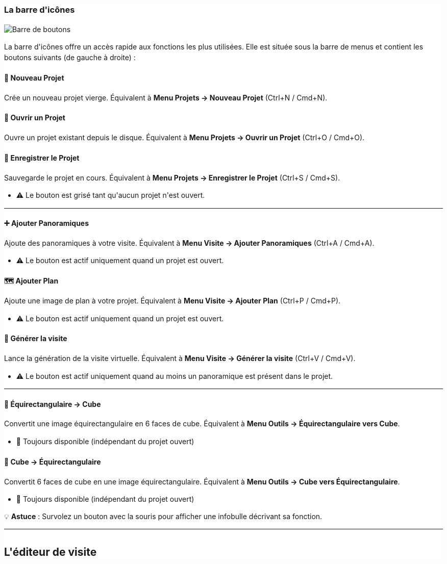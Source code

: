 ### La barre d'icônes

![Barre de boutons](images/barreBoutons.jpg)

La barre d'icônes offre un accès rapide aux fonctions les plus utilisées. Elle est située sous la barre de menus et contient les boutons suivants (de gauche à droite) :

#### 📄 Nouveau Projet
Crée un nouveau projet vierge. Équivalent à **Menu Projets → Nouveau Projet** (Ctrl+N / Cmd+N).

#### 📁 Ouvrir un Projet
Ouvre un projet existant depuis le disque. Équivalent à **Menu Projets → Ouvrir un Projet** (Ctrl+O / Cmd+O).

#### 💾 Enregistrer le Projet
Sauvegarde le projet en cours. Équivalent à **Menu Projets → Enregistrer le Projet** (Ctrl+S / Cmd+S). 
- ⚠️ Le bouton est grisé tant qu'aucun projet n'est ouvert.

---

#### ➕ Ajouter Panoramiques
Ajoute des panoramiques à votre visite. Équivalent à **Menu Visite → Ajouter Panoramiques** (Ctrl+A / Cmd+A).
- ⚠️ Le bouton est actif uniquement quand un projet est ouvert.

#### 🗺️ Ajouter Plan
Ajoute une image de plan à votre projet. Équivalent à **Menu Visite → Ajouter Plan** (Ctrl+P / Cmd+P).
- ⚠️ Le bouton est actif uniquement quand un projet est ouvert.

#### 🚀 Générer la visite
Lance la génération de la visite virtuelle. Équivalent à **Menu Visite → Générer la visite** (Ctrl+V / Cmd+V).
- ⚠️ Le bouton est actif uniquement quand au moins un panoramique est présent dans le projet.

---

#### 🔄 Équirectangulaire → Cube
Convertit une image équirectangulaire en 6 faces de cube. Équivalent à **Menu Outils → Équirectangulaire vers Cube**.
- 📐 Toujours disponible (indépendant du projet ouvert)

#### 🔄 Cube → Équirectangulaire  
Convertit 6 faces de cube en une image équirectangulaire. Équivalent à **Menu Outils → Cube vers Équirectangulaire**.
- 📐 Toujours disponible (indépendant du projet ouvert)

💡 **Astuce** : Survolez un bouton avec la souris pour afficher une infobulle décrivant sa fonction.

---

## L'éditeur de visite
